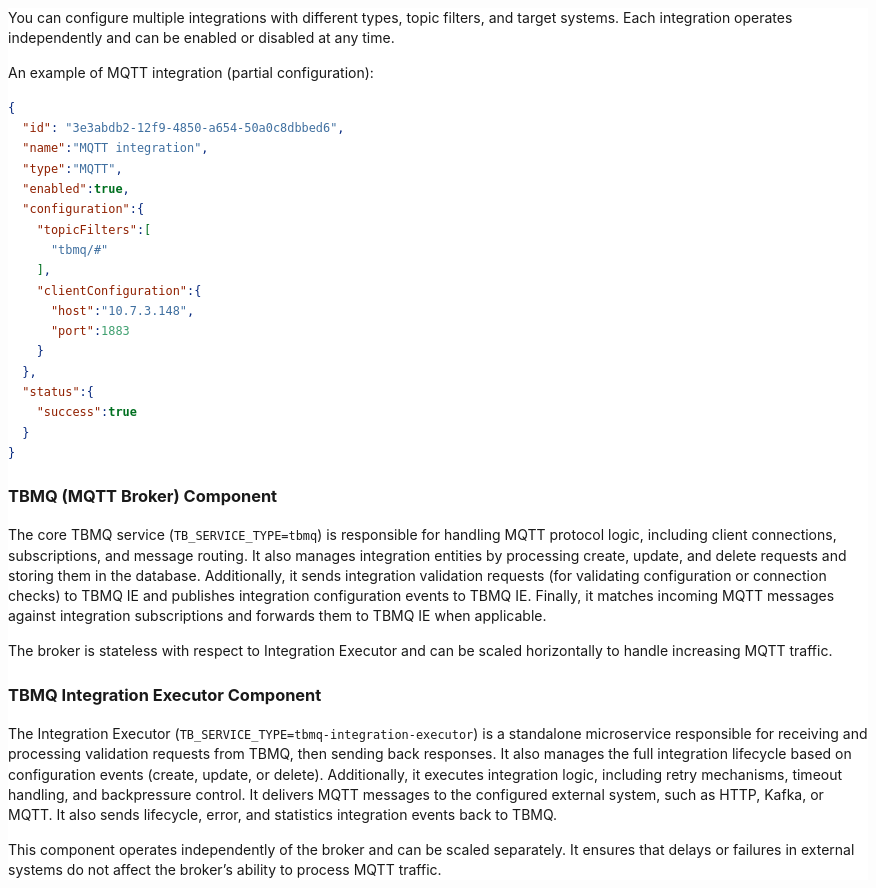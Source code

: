 You can configure multiple integrations with different types, topic filters, and target systems. Each integration operates independently and can be enabled or disabled at any time.

An example of MQTT integration (partial configuration):

```json
{
  "id": "3e3abdb2-12f9-4850-a654-50a0c8dbbed6",
  "name":"MQTT integration",
  "type":"MQTT",
  "enabled":true,
  "configuration":{
    "topicFilters":[
      "tbmq/#"
    ],
    "clientConfiguration":{
      "host":"10.7.3.148",
      "port":1883
    }
  },
  "status":{
    "success":true
  }
}
```

### TBMQ (MQTT Broker) Component

The core TBMQ service (`TB_SERVICE_TYPE=tbmq`) is responsible for handling MQTT protocol logic, including client connections, subscriptions, and message routing. 
It also manages integration entities by processing create, update, and delete requests and storing them in the database. 
Additionally, it sends integration validation requests (for validating configuration or connection checks) to TBMQ IE and publishes integration configuration events to TBMQ IE. 
Finally, it matches incoming MQTT messages against integration subscriptions and forwards them to TBMQ IE when applicable.

The broker is stateless with respect to Integration Executor and can be scaled horizontally to handle increasing MQTT traffic.

### TBMQ Integration Executor Component

The Integration Executor (`TB_SERVICE_TYPE=tbmq-integration-executor`) is a standalone microservice responsible for receiving and processing validation requests from TBMQ, then sending back responses. 
It also manages the full integration lifecycle based on configuration events (create, update, or delete). 
Additionally, it executes integration logic, including retry mechanisms, timeout handling, and backpressure control. 
It delivers MQTT messages to the configured external system, such as HTTP, Kafka, or MQTT. 
It also sends lifecycle, error, and statistics integration events back to TBMQ.

This component operates independently of the broker and can be scaled separately. 
It ensures that delays or failures in external systems do not affect the broker’s ability to process MQTT traffic.

